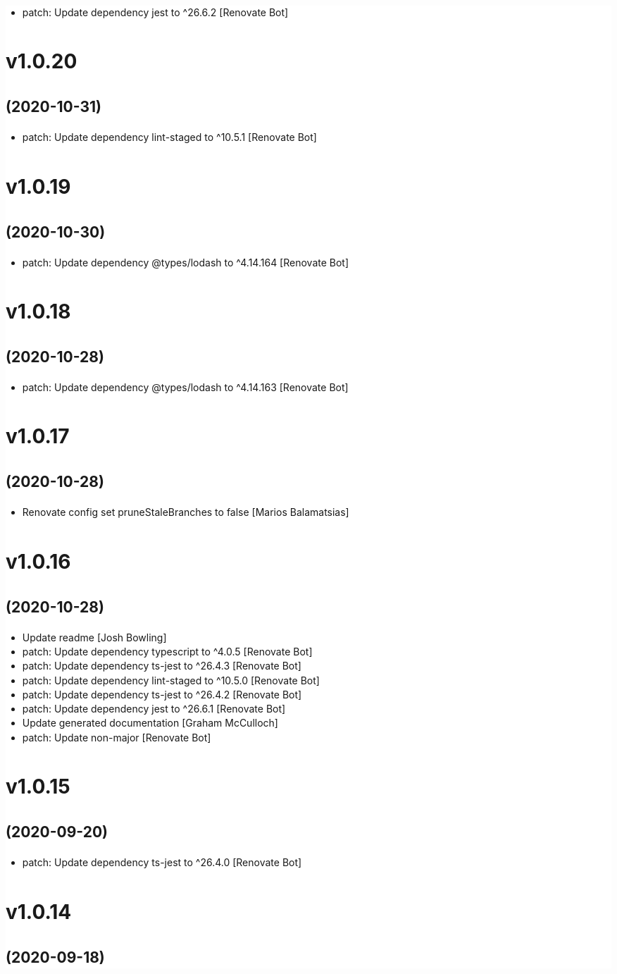 * patch: Update dependency jest to ^26.6.2 [Renovate Bot]

# v1.0.20
## (2020-10-31)

* patch: Update dependency lint-staged to ^10.5.1 [Renovate Bot]

# v1.0.19
## (2020-10-30)

* patch: Update dependency @types/lodash to ^4.14.164 [Renovate Bot]

# v1.0.18
## (2020-10-28)

* patch: Update dependency @types/lodash to ^4.14.163 [Renovate Bot]

# v1.0.17
## (2020-10-28)

* Renovate config set pruneStaleBranches to false [Marios Balamatsias]

# v1.0.16
## (2020-10-28)

* Update readme [Josh Bowling]
* patch: Update dependency typescript to ^4.0.5 [Renovate Bot]
* patch: Update dependency ts-jest to ^26.4.3 [Renovate Bot]
* patch: Update dependency lint-staged to ^10.5.0 [Renovate Bot]
* patch: Update dependency ts-jest to ^26.4.2 [Renovate Bot]
* patch: Update dependency jest to ^26.6.1 [Renovate Bot]
* Update generated documentation [Graham McCulloch]
* patch: Update non-major [Renovate Bot]

# v1.0.15
## (2020-09-20)

* patch: Update dependency ts-jest to ^26.4.0 [Renovate Bot]

# v1.0.14
## (2020-09-18)
